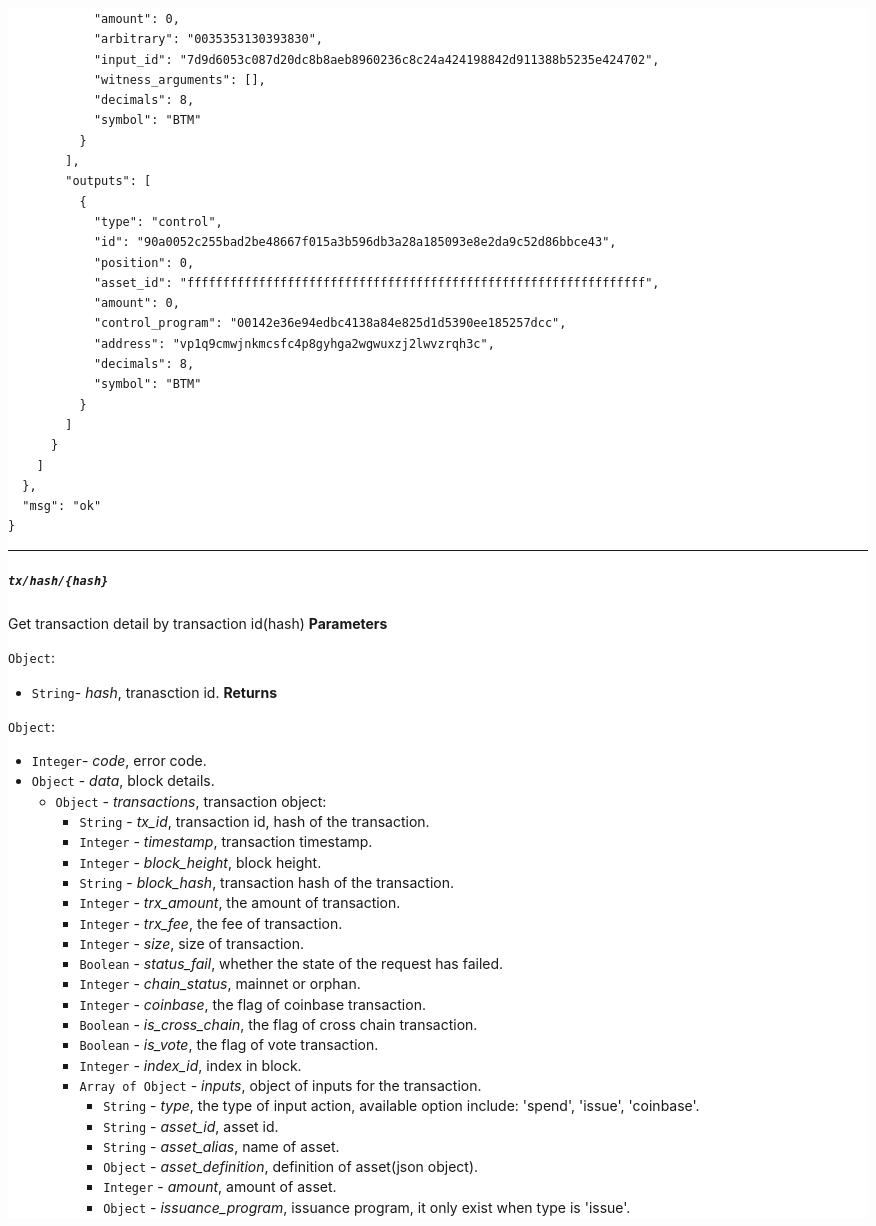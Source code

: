 ```
            "amount": 0,
            "arbitrary": "0035353130393830",
            "input_id": "7d9d6053c087d20dc8b8aeb8960236c8c24a424198842d911388b5235e424702",
            "witness_arguments": [],
            "decimals": 8,
            "symbol": "BTM"
          }
        ],
        "outputs": [
          {
            "type": "control",
            "id": "90a0052c255bad2be48667f015a3b596db3a28a185093e8e2da9c52d86bbce43",
            "position": 0,
            "asset_id": "ffffffffffffffffffffffffffffffffffffffffffffffffffffffffffffffff",
            "amount": 0,
            "control_program": "00142e36e94edbc4138a84e825d1d5390ee185257dcc",
            "address": "vp1q9cmwjnkmcsfc4p8gyhga2wgwuxzj2lwvzrqh3c",
            "decimals": 8,
            "symbol": "BTM"
          }
        ]
      }
    ]
  },
  "msg": "ok"
}
```

---

##### `tx/hash/{hash}`

Get transaction detail by transaction id(hash)
**Parameters**

`Object`:

- `String`- _hash_, tranasction id.
**Returns**

`Object`:

- `Integer`- _code_, error code.
- `Object` - _data_, block details.
  - `Object` - _transactions_, transaction object:
    - `String` - _tx_id_, transaction id, hash of the transaction.
    - `Integer` - _timestamp_, transaction timestamp.
    - `Integer` - _block_height_, block height.
    - `String` - _block_hash_, transaction hash of the transaction.
    - `Integer` - _trx_amount_, the amount of transaction.
    - `Integer` - _trx_fee_, the fee of transaction.
    - `Integer` - _size_, size of transaction.
    - `Boolean` - _status_fail_, whether the state of the request has failed.
    - `Integer` - _chain_status_, mainnet or orphan.
    - `Integer` - _coinbase_, the flag of coinbase transaction.
    - `Boolean` - _is_cross_chain_, the flag of cross chain transaction.
    - `Boolean` - _is_vote_, the flag of vote transaction.
    - `Integer` - _index_id_, index in block.
    - `Array of Object` - _inputs_, object of inputs for the transaction.
      - `String` - _type_, the type of input action, available option include: 'spend', 'issue', 'coinbase'.
      - `String` - _asset_id_, asset id.
      - `String` - _asset_alias_, name of asset.
      - `Object` - _asset_definition_, definition of asset(json object).
      - `Integer` - _amount_, amount of asset.
      - `Object` - _issuance_program_, issuance program, it only exist when type is 'issue'.